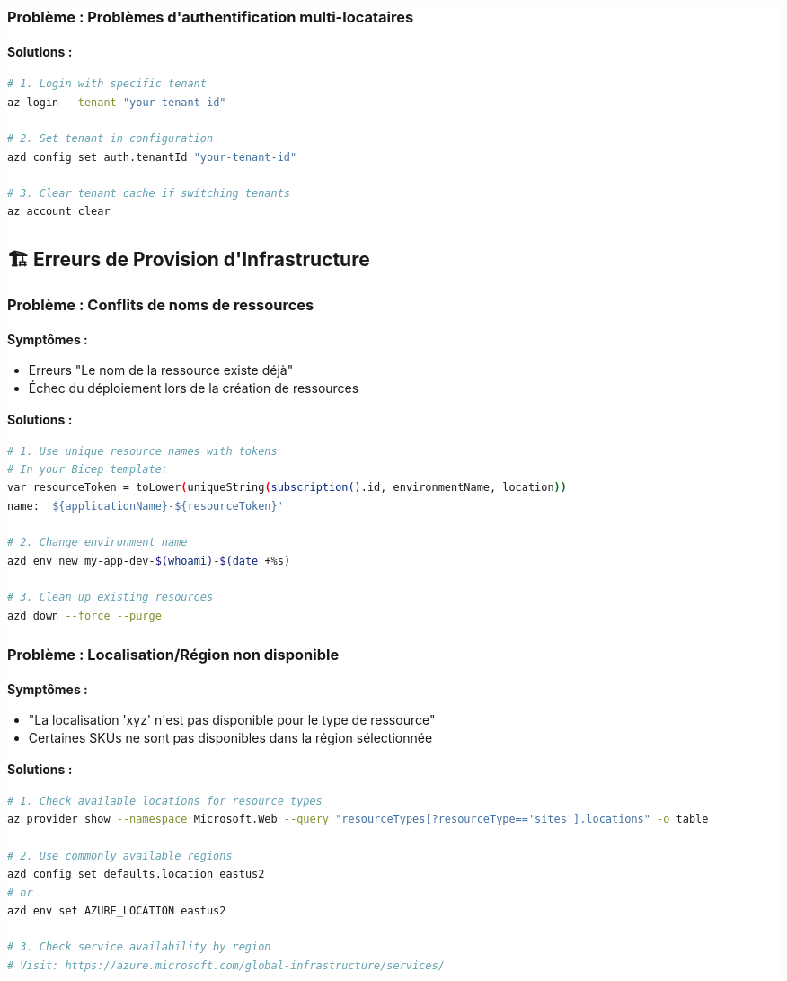 ### Problème : Problèmes d'authentification multi-locataires
**Solutions :**
```bash
# 1. Login with specific tenant
az login --tenant "your-tenant-id"

# 2. Set tenant in configuration
azd config set auth.tenantId "your-tenant-id"

# 3. Clear tenant cache if switching tenants
az account clear
```

## 🏗️ Erreurs de Provision d'Infrastructure

### Problème : Conflits de noms de ressources
**Symptômes :**
- Erreurs "Le nom de la ressource existe déjà"
- Échec du déploiement lors de la création de ressources

**Solutions :**
```bash
# 1. Use unique resource names with tokens
# In your Bicep template:
var resourceToken = toLower(uniqueString(subscription().id, environmentName, location))
name: '${applicationName}-${resourceToken}'

# 2. Change environment name
azd env new my-app-dev-$(whoami)-$(date +%s)

# 3. Clean up existing resources
azd down --force --purge
```

### Problème : Localisation/Région non disponible
**Symptômes :**
- "La localisation 'xyz' n'est pas disponible pour le type de ressource"
- Certaines SKUs ne sont pas disponibles dans la région sélectionnée

**Solutions :**
```bash
# 1. Check available locations for resource types
az provider show --namespace Microsoft.Web --query "resourceTypes[?resourceType=='sites'].locations" -o table

# 2. Use commonly available regions
azd config set defaults.location eastus2
# or
azd env set AZURE_LOCATION eastus2

# 3. Check service availability by region
# Visit: https://azure.microsoft.com/global-infrastructure/services/
```
